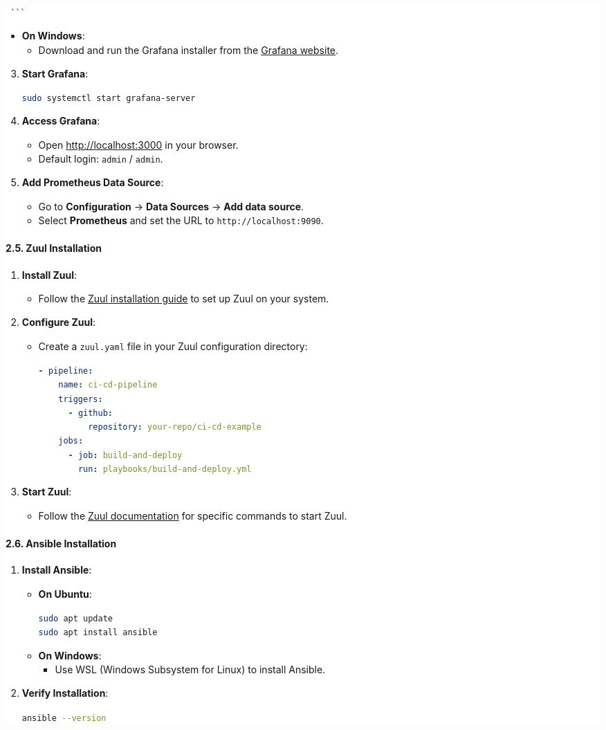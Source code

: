      ```
   - **On Windows**:
     - Download and run the Grafana installer from the [Grafana website](https://grafana.com/grafana/download).

3. **Start Grafana**:
   ```bash
   sudo systemctl start grafana-server
   ```

4. **Access Grafana**:
   - Open [http://localhost:3000](http://localhost:3000) in your browser.
   - Default login: `admin` / `admin`.

5. **Add Prometheus Data Source**:
   - Go to **Configuration** -> **Data Sources** -> **Add data source**.
   - Select **Prometheus** and set the URL to `http://localhost:9090`.

#### 2.5. Zuul Installation

1. **Install Zuul**:
   - Follow the [Zuul installation guide](https://zuul-ci.org/docs/zuul/latest/) to set up Zuul on your system.

2. **Configure Zuul**:
   - Create a `zuul.yaml` file in your Zuul configuration directory:

     ```yaml
     - pipeline:
         name: ci-cd-pipeline
         triggers:
           - github:
               repository: your-repo/ci-cd-example
         jobs:
           - job: build-and-deploy
             run: playbooks/build-and-deploy.yml
     ```

3. **Start Zuul**:
   - Follow the [Zuul documentation](https://zuul-ci.org/docs/zuul/latest/) for specific commands to start Zuul.

#### 2.6. Ansible Installation

1. **Install Ansible**:
   - **On Ubuntu**:
     ```bash
     sudo apt update
     sudo apt install ansible
     ```
   - **On Windows**:
     - Use WSL (Windows Subsystem for Linux) to install Ansible.

2. **Verify Installation**:
   ```bash
   ansible --version
   ```

